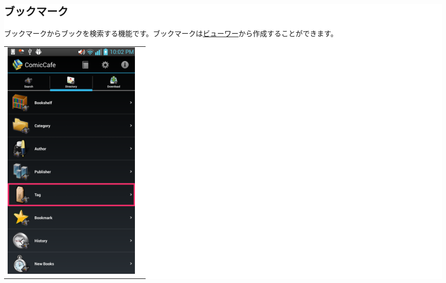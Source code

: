 ## <a name ="bookmark">ブックマーク</a>
ブックマークからブックを検索する機能です。ブックマークは[ビューワー](Viewer.mkd)から作成することができます。

<table border='0'>
<tr>
<td>
<img src='https://raw.githubusercontent.com/burton999dev/ComicCafeHelp/master/images/en/client/DirectorySearchBookmark.png' width='250px'/>
</td>
<td>